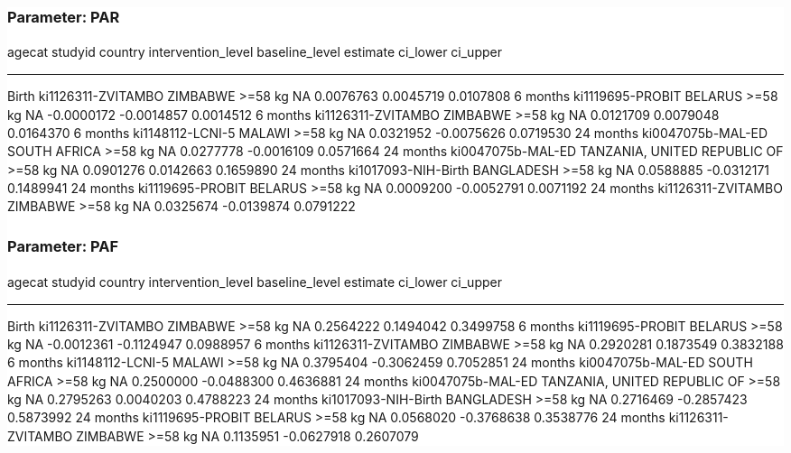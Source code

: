 
### Parameter: PAR


agecat      studyid               country                        intervention_level   baseline_level      estimate     ci_lower    ci_upper
----------  --------------------  -----------------------------  -------------------  ---------------  -----------  -----------  ----------
Birth       ki1126311-ZVITAMBO    ZIMBABWE                       >=58 kg              NA                 0.0076763    0.0045719   0.0107808
6 months    ki1119695-PROBIT      BELARUS                        >=58 kg              NA                -0.0000172   -0.0014857   0.0014512
6 months    ki1126311-ZVITAMBO    ZIMBABWE                       >=58 kg              NA                 0.0121709    0.0079048   0.0164370
6 months    ki1148112-LCNI-5      MALAWI                         >=58 kg              NA                 0.0321952   -0.0075626   0.0719530
24 months   ki0047075b-MAL-ED     SOUTH AFRICA                   >=58 kg              NA                 0.0277778   -0.0016109   0.0571664
24 months   ki0047075b-MAL-ED     TANZANIA, UNITED REPUBLIC OF   >=58 kg              NA                 0.0901276    0.0142663   0.1659890
24 months   ki1017093-NIH-Birth   BANGLADESH                     >=58 kg              NA                 0.0588885   -0.0312171   0.1489941
24 months   ki1119695-PROBIT      BELARUS                        >=58 kg              NA                 0.0009200   -0.0052791   0.0071192
24 months   ki1126311-ZVITAMBO    ZIMBABWE                       >=58 kg              NA                 0.0325674   -0.0139874   0.0791222


### Parameter: PAF


agecat      studyid               country                        intervention_level   baseline_level      estimate     ci_lower    ci_upper
----------  --------------------  -----------------------------  -------------------  ---------------  -----------  -----------  ----------
Birth       ki1126311-ZVITAMBO    ZIMBABWE                       >=58 kg              NA                 0.2564222    0.1494042   0.3499758
6 months    ki1119695-PROBIT      BELARUS                        >=58 kg              NA                -0.0012361   -0.1124947   0.0988957
6 months    ki1126311-ZVITAMBO    ZIMBABWE                       >=58 kg              NA                 0.2920281    0.1873549   0.3832188
6 months    ki1148112-LCNI-5      MALAWI                         >=58 kg              NA                 0.3795404   -0.3062459   0.7052851
24 months   ki0047075b-MAL-ED     SOUTH AFRICA                   >=58 kg              NA                 0.2500000   -0.0488300   0.4636881
24 months   ki0047075b-MAL-ED     TANZANIA, UNITED REPUBLIC OF   >=58 kg              NA                 0.2795263    0.0040203   0.4788223
24 months   ki1017093-NIH-Birth   BANGLADESH                     >=58 kg              NA                 0.2716469   -0.2857423   0.5873992
24 months   ki1119695-PROBIT      BELARUS                        >=58 kg              NA                 0.0568020   -0.3768638   0.3538776
24 months   ki1126311-ZVITAMBO    ZIMBABWE                       >=58 kg              NA                 0.1135951   -0.0627918   0.2607079
